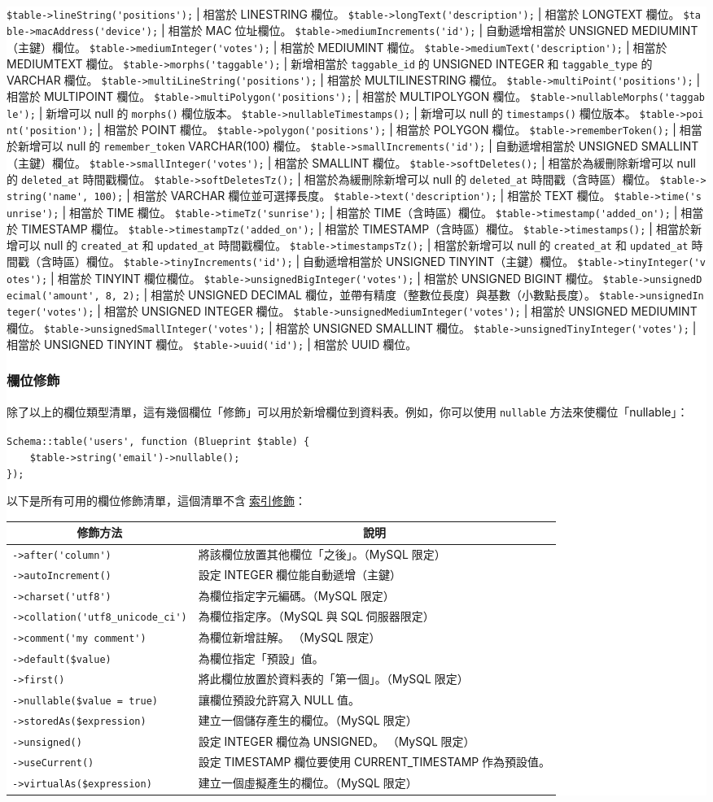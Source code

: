 `$table->lineString('positions');`  |  相當於 LINESTRING 欄位。
`$table->longText('description');`  |  相當於 LONGTEXT 欄位。
`$table->macAddress('device');`  |  相當於 MAC 位址欄位。
`$table->mediumIncrements('id');`  |  自動遞增相當於 UNSIGNED MEDIUMINT（主鍵）欄位。
`$table->mediumInteger('votes');`  |  相當於 MEDIUMINT 欄位。
`$table->mediumText('description');`  |  相當於 MEDIUMTEXT 欄位。
`$table->morphs('taggable');`  |  新增相當於 `taggable_id` 的 UNSIGNED INTEGER 和 `taggable_type` 的 VARCHAR 欄位。
`$table->multiLineString('positions');`  |  相當於 MULTILINESTRING 欄位。
`$table->multiPoint('positions');`  |  相當於 MULTIPOINT 欄位。
`$table->multiPolygon('positions');`  |  相當於 MULTIPOLYGON 欄位。
`$table->nullableMorphs('taggable');`  |  新增可以 null 的 `morphs()` 欄位版本。
`$table->nullableTimestamps();`  |  新增可以 null 的 `timestamps()` 欄位版本。
`$table->point('position');`  |  相當於 POINT 欄位。
`$table->polygon('positions');`  |  相當於 POLYGON 欄位。
`$table->rememberToken();`  |  相當於新增可以 null 的 `remember_token` VARCHAR(100) 欄位。
`$table->smallIncrements('id');`  |  自動遞增相當於 UNSIGNED SMALLINT（主鍵）欄位。
`$table->smallInteger('votes');`  |  相當於 SMALLINT 欄位。
`$table->softDeletes();`  |  相當於為緩刪除新增可以 null 的 `deleted_at` 時間戳欄位。
`$table->softDeletesTz();`  |  相當於為緩刪除新增可以 null 的 `deleted_at` 時間戳（含時區）欄位。
`$table->string('name', 100);`  |  相當於 VARCHAR 欄位並可選擇長度。
`$table->text('description');`  |  相當於 TEXT 欄位。
`$table->time('sunrise');`  |  相當於 TIME 欄位。
`$table->timeTz('sunrise');`  |  相當於 TIME（含時區）欄位。
`$table->timestamp('added_on');`  |  相當於 TIMESTAMP 欄位。
`$table->timestampTz('added_on');`  |  相當於 TIMESTAMP（含時區）欄位。
`$table->timestamps();`  |  相當於新增可以 null 的 `created_at` 和 `updated_at` 時間戳欄位。
`$table->timestampsTz();`  |  相當於新增可以 null 的 `created_at` 和 `updated_at` 時間戳（含時區）欄位。
`$table->tinyIncrements('id');`  |  自動遞增相當於 UNSIGNED TINYINT（主鍵）欄位。
`$table->tinyInteger('votes');`  |  相當於 TINYINT 欄位欄位。
`$table->unsignedBigInteger('votes');`  |  相當於 UNSIGNED BIGINT 欄位。
`$table->unsignedDecimal('amount', 8, 2);`  |  相當於 UNSIGNED DECIMAL 欄位，並帶有精度（整數位長度）與基數（小數點長度）。
`$table->unsignedInteger('votes');`  |  相當於 UNSIGNED INTEGER 欄位。
`$table->unsignedMediumInteger('votes');`  |  相當於 UNSIGNED MEDIUMINT 欄位。
`$table->unsignedSmallInteger('votes');`  |  相當於 UNSIGNED SMALLINT 欄位。
`$table->unsignedTinyInteger('votes');`  |  相當於 UNSIGNED TINYINT 欄位。
`$table->uuid('id');`  |  相當於 UUID 欄位。

<a name="column-modifiers"></a>
### 欄位修飾

除了以上的欄位類型清單，這有幾個欄位「修飾」可以用於新增欄位到資料表。例如，你可以使用 `nullable` 方法來使欄位「nullable」：

    Schema::table('users', function (Blueprint $table) {
        $table->string('email')->nullable();
    });

以下是所有可用的欄位修飾清單，這個清單不含 [索引修飾](#creating-indexes)：

修飾方法  | 說明
------------- | -------------
`->after('column')`  |  將該欄位放置其他欄位「之後」。（MySQL 限定）
`->autoIncrement()`  |  設定 INTEGER 欄位能自動遞增（主鍵）
`->charset('utf8')`  |  為欄位指定字元編碼。（MySQL 限定）
`->collation('utf8_unicode_ci')`  |  為欄位指定序。（MySQL 與 SQL 伺服器限定）
`->comment('my comment')`  |  為欄位新增註解。 （MySQL 限定）
`->default($value)`  |  為欄位指定「預設」值。
`->first()`  |  將此欄位放置於資料表的「第一個」。（MySQL 限定）
`->nullable($value = true)`  |  讓欄位預設允許寫入 NULL 值。
`->storedAs($expression)`  |  建立一個儲存產生的欄位。（MySQL 限定）
`->unsigned()`  |  設定 INTEGER 欄位為 UNSIGNED。 （MySQL 限定）
`->useCurrent()`  |  設定 TIMESTAMP 欄位要使用 CURRENT_TIMESTAMP 作為預設值。
`->virtualAs($expression)`  |  建立一個虛擬產生的欄位。（MySQL 限定）
